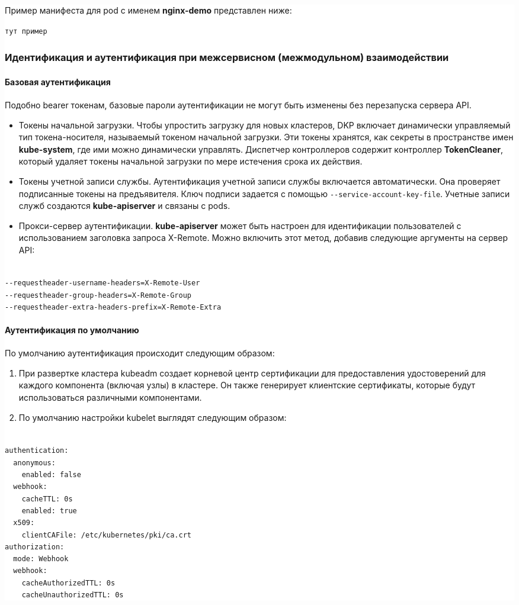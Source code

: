 Пример манифеста для pod с именем **nginx-demo** представлен ниже:

```
тут пример
```
### Идентификация и аутентификация при межсервисном (межмодульном) взаимодействии

#### Базовая аутентификация

Подобно bearer токенам, базовые пароли аутентификации не могут быть изменены без перезапуска сервера API.

* Токены начальной загрузки. Чтобы упростить загрузку для новых кластеров, DKP включает динамически управляемый тип токена-носителя, называемый токеном начальной загрузки. Эти токены хранятся, как секреты в пространстве имен **kube-system**, где ими можно динамически управлять. Диспетчер контроллеров содержит контроллер **TokenCleaner**, который удаляет токены начальной загрузки по мере истечения срока их действия.

* Токены учетной записи службы. Аутентификация учетной записи службы включается автоматически. Она проверяет подписанные токены на предъявителя. Ключ подписи задается с помощью `--service-account-key-file`. Учетные записи служб создаются **kube-apiserver** и связаны с pods.

* Прокси-сервер аутентификации. **kube-apiserver** может быть настроен для идентификации пользователей с использованием заголовка запроса X-Remote. Можно включить этот метод, добавив следующие аргументы на сервер API:

~~~

--requestheader-username-headers=X-Remote-User
--requestheader-group-headers=X-Remote-Group
--requestheader-extra-headers-prefix=X-Remote-Extra

~~~

#### Аутентификация по умолчанию

По умолчанию аутентификация происходит следующим образом:

1. При развертке кластера kubeadm создает корневой центр сертификации для предоставления удостоверений для каждого компонента (включая узлы) в кластере. Он также генерирует клиентские сертификаты, которые будут использоваться различными компонентами.

2. По умолчанию настройки kubelet выглядят следующим образом:

~~~

authentication:
  anonymous:
    enabled: false
  webhook:
    cacheTTL: 0s
    enabled: true
  x509:
    clientCAFile: /etc/kubernetes/pki/ca.crt
authorization:
  mode: Webhook
  webhook:
    cacheAuthorizedTTL: 0s
    cacheUnauthorizedTTL: 0s

~~~
